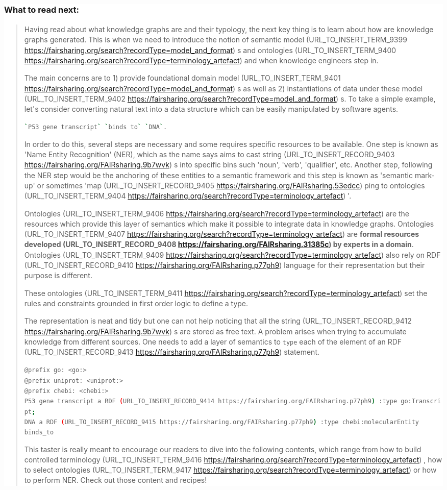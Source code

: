 
### What to read next:

> Having read about what knowledge graphs are and their typology, the next key thing is to learn about how are knowledge graphs generated.
> This is when we need to introduce the notion of semantic model (URL_TO_INSERT_TERM_9399 https://fairsharing.org/search?recordType=model_and_format) s and ontologies (URL_TO_INSERT_TERM_9400 https://fairsharing.org/search?recordType=terminology_artefact)  and when knowledge engineers step in.
>
> The main concerns are to 1) provide foundational domain model (URL_TO_INSERT_TERM_9401 https://fairsharing.org/search?recordType=model_and_format) s as well as 2) instantiations of data under these model (URL_TO_INSERT_TERM_9402 https://fairsharing.org/search?recordType=model_and_format) s. 
> To take a simple example, let's consider converting natural text into a data structure which can be easily manipulated by software agents.
>
> ```bash
> `P53 gene transcript` `binds to` `DNA`.
> ```
> In order to do this, several steps are necessary and some requires specific resources to be available. 
> One step is known as 'Name Entity Recognition' (NER), which as the name says aims to cast string (URL_TO_INSERT_RECORD_9403 https://fairsharing.org/FAIRsharing.9b7wvk) s into specific bins such 'noun', 'verb', 'qualifier', etc.
> Another step, following the NER step would be the anchoring of these entities to a semantic framework and this step is known as 'semantic mark-up' or sometimes 'map (URL_TO_INSERT_RECORD_9405 https://fairsharing.org/FAIRsharing.53edcc) ping to ontologies (URL_TO_INSERT_TERM_9404 https://fairsharing.org/search?recordType=terminology_artefact) '.
>
> Ontologies (URL_TO_INSERT_TERM_9406 https://fairsharing.org/search?recordType=terminology_artefact)  are the resources which provide this layer of semantics which make it possible to integrate data in
> knowledge graphs. Ontologies (URL_TO_INSERT_TERM_9407 https://fairsharing.org/search?recordType=terminology_artefact)  are **formal resources developed (URL_TO_INSERT_RECORD_9408 https://fairsharing.org/FAIRsharing.31385c)  by experts in a domain**.
> Ontologies (URL_TO_INSERT_TERM_9409 https://fairsharing.org/search?recordType=terminology_artefact)  also rely on RDF (URL_TO_INSERT_RECORD_9410 https://fairsharing.org/FAIRsharing.p77ph9)  language for their representation but their purpose is different.
> 
> These ontologies (URL_TO_INSERT_TERM_9411 https://fairsharing.org/search?recordType=terminology_artefact)  set the rules and constraints grounded in first order logic to define a type.
> 
> The representation is neat and tidy but one can not help noticing that all the string (URL_TO_INSERT_RECORD_9412 https://fairsharing.org/FAIRsharing.9b7wvk) s are stored as free text.
> A problem arises when trying to accumulate knowledge from different sources.
> One needs to add a layer of semantics to `type` each of the element of an RDF (URL_TO_INSERT_RECORD_9413 https://fairsharing.org/FAIRsharing.p77ph9)  statement.
> 
>```bash
>@prefix go: <go:>
>@prefix uniprot: <uniprot:>
>@prefix chebi: <chebi:>
> P53 gene transcript a RDF (URL_TO_INSERT_RECORD_9414 https://fairsharing.org/FAIRsharing.p77ph9) :type go:Transcript;
> DNA a RDF (URL_TO_INSERT_RECORD_9415 https://fairsharing.org/FAIRsharing.p77ph9) :type chebi:molecularEntity
> binds_to
>```
>
>This taster is really meant to encourage our readers to dive into the following contents, which range from how to build controlled terminology (URL_TO_INSERT_TERM_9416 https://fairsharing.org/search?recordType=terminology_artefact) , 
>how to select ontologies (URL_TO_INSERT_TERM_9417 https://fairsharing.org/search?recordType=terminology_artefact)  or how to perform NER.
> Check out those content and  recipes!